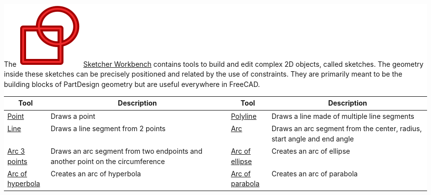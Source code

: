 The ![](/src/assets/images/Workbench_Sketcher.svg) [Sketcher Workbench](/Sketcher_Workbench "Sketcher Workbench") contains tools to build and edit complex 2D objects, called sketches. The geometry inside these sketches can be precisely positioned and related by the use of constraints. They are primarily meant to be the building blocks of PartDesign geometry but are useful everywhere in FreeCAD.

| Tool                                                                                                | Description                                                                                                                                                                                                                | Tool                                                                                                                         | Description                                                                                                                                                                                                                                                                                                                                                                                             |
| --------------------------------------------------------------------------------------------------- | -------------------------------------------------------------------------------------------------------------------------------------------------------------------------------------------------------------------------- | ---------------------------------------------------------------------------------------------------------------------------- | ------------------------------------------------------------------------------------------------------------------------------------------------------------------------------------------------------------------------------------------------------------------------------------------------------------------------------------------------------------------------------------------------------- |
| [Point](/Sketcher_CreatePoint "Sketcher CreatePoint")                                               | Draws a point                                                                                                                                                                                                              | [Polyline](/Sketcher_CreatePolyline "Sketcher CreatePolyline")                                                               | Draws a line made of multiple line segments                                                                                                                                                                                                                                                                                                                                                             |
| [Line](/Sketcher_CreateLine "Sketcher CreateLine")                                                  | Draws a line segment from 2 points                                                                                                                                                                                         | [Arc](/Sketcher_CreateArc "Sketcher CreateArc")                                                                              | Draws an arc segment from the center, radius, start angle and end angle                                                                                                                                                                                                                                                                                                                                 |
| [Arc 3 points](/Sketcher_Create3PointArc "Sketcher Create3PointArc")                                | Draws an arc segment from two endpoints and another point on the circumference                                                                                                                                             | [Arc of ellipse](/Sketcher_CreateArcOfEllipse "Sketcher CreateArcOfEllipse")                                                 | Creates an arc of ellipse                                                                                                                                                                                                                                                                                                                                                                               |
| [Arc of hyperbola](/Sketcher_CreateArcOfHyperbola "Sketcher CreateArcOfHyperbola")                  | Creates an arc of hyperbola                                                                                                                                                                                                | [Arc of parabola](/Sketcher_CreateArcOfParabola "Sketcher CreateArcOfParabola")                                              | Creates an arc of parabola                                                                                                                                                                                                                                                                                                                                                                              |
